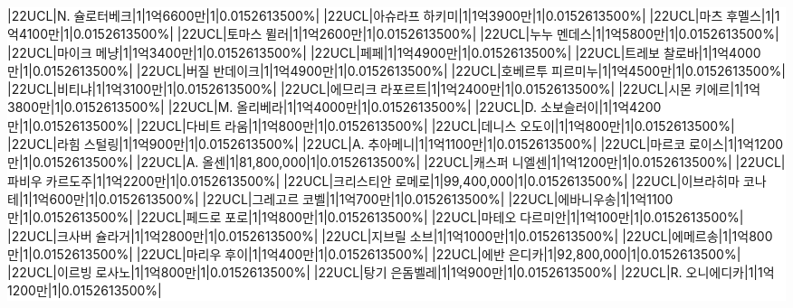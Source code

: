 |22UCL|N. 슐로터베크|1|1억6600만|1|0.0152613500%|
|22UCL|아슈라프 하키미|1|1억3900만|1|0.0152613500%|
|22UCL|마츠 후멜스|1|1억4100만|1|0.0152613500%|
|22UCL|토마스 뮐러|1|1억2600만|1|0.0152613500%|
|22UCL|누누 멘데스|1|1억5800만|1|0.0152613500%|
|22UCL|마이크 메냥|1|1억3400만|1|0.0152613500%|
|22UCL|페페|1|1억4900만|1|0.0152613500%|
|22UCL|트레보 찰로바|1|1억4000만|1|0.0152613500%|
|22UCL|버질 반데이크|1|1억4900만|1|0.0152613500%|
|22UCL|호베르투 피르미누|1|1억4500만|1|0.0152613500%|
|22UCL|비티냐|1|1억3100만|1|0.0152613500%|
|22UCL|에므리크 라포르트|1|1억2400만|1|0.0152613500%|
|22UCL|시몬 키에르|1|1억3800만|1|0.0152613500%|
|22UCL|M. 올리베라|1|1억4000만|1|0.0152613500%|
|22UCL|D. 소보슬러이|1|1억4200만|1|0.0152613500%|
|22UCL|다비트 라움|1|1억800만|1|0.0152613500%|
|22UCL|데니스 오도이|1|1억800만|1|0.0152613500%|
|22UCL|라힘 스털링|1|1억900만|1|0.0152613500%|
|22UCL|A. 추아메니|1|1억1100만|1|0.0152613500%|
|22UCL|마르코 로이스|1|1억1200만|1|0.0152613500%|
|22UCL|A. 올센|1|81,800,000|1|0.0152613500%|
|22UCL|캐스퍼 니엘센|1|1억1200만|1|0.0152613500%|
|22UCL|파비우 카르도주|1|1억2200만|1|0.0152613500%|
|22UCL|크리스티안 로메로|1|99,400,000|1|0.0152613500%|
|22UCL|이브라히마 코나테|1|1억600만|1|0.0152613500%|
|22UCL|그레고르 코벨|1|1억700만|1|0.0152613500%|
|22UCL|에바니우송|1|1억1100만|1|0.0152613500%|
|22UCL|페드로 포로|1|1억800만|1|0.0152613500%|
|22UCL|마테오 다르미안|1|1억100만|1|0.0152613500%|
|22UCL|크사버 슐라거|1|1억2800만|1|0.0152613500%|
|22UCL|지브릴 소브|1|1억1000만|1|0.0152613500%|
|22UCL|에메르송|1|1억800만|1|0.0152613500%|
|22UCL|마리우 후이|1|1억400만|1|0.0152613500%|
|22UCL|에반 은디카|1|92,800,000|1|0.0152613500%|
|22UCL|이르빙 로사노|1|1억800만|1|0.0152613500%|
|22UCL|탕기 은돔벨레|1|1억900만|1|0.0152613500%|
|22UCL|R. 오니에디카|1|1억1200만|1|0.0152613500%|